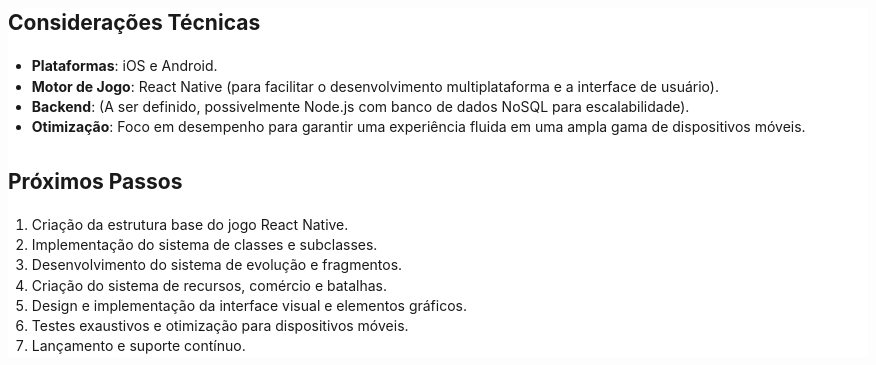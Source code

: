 ## Considerações Técnicas

- **Plataformas**: iOS e Android.
- **Motor de Jogo**: React Native (para facilitar o desenvolvimento multiplataforma e a interface de usuário).
- **Backend**: (A ser definido, possivelmente Node.js com banco de dados NoSQL para escalabilidade).
- **Otimização**: Foco em desempenho para garantir uma experiência fluida em uma ampla gama de dispositivos móveis.

## Próximos Passos

1. Criação da estrutura base do jogo React Native.
2. Implementação do sistema de classes e subclasses.
3. Desenvolvimento do sistema de evolução e fragmentos.
4. Criação do sistema de recursos, comércio e batalhas.
5. Design e implementação da interface visual e elementos gráficos.
6. Testes exaustivos e otimização para dispositivos móveis.
7. Lançamento e suporte contínuo.

